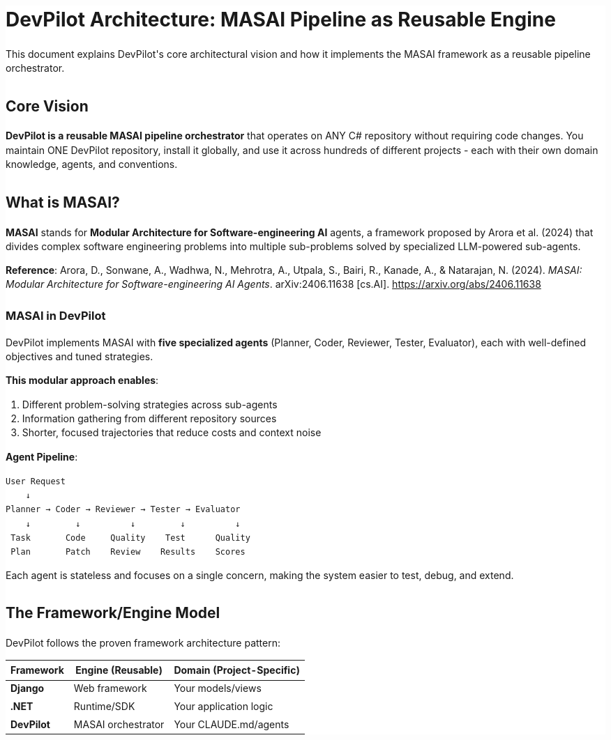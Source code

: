 # DevPilot Architecture: MASAI Pipeline as Reusable Engine

This document explains DevPilot's core architectural vision and how it implements the MASAI framework as a reusable pipeline orchestrator.

## Core Vision

**DevPilot is a reusable MASAI pipeline orchestrator** that operates on ANY C# repository without requiring code changes. You maintain ONE DevPilot repository, install it globally, and use it across hundreds of different projects - each with their own domain knowledge, agents, and conventions.

## What is MASAI?

**MASAI** stands for **Modular Architecture for Software-engineering AI** agents, a framework proposed by Arora et al. (2024) that divides complex software engineering problems into multiple sub-problems solved by specialized LLM-powered sub-agents.

**Reference**: Arora, D., Sonwane, A., Wadhwa, N., Mehrotra, A., Utpala, S., Bairi, R., Kanade, A., & Natarajan, N. (2024). *MASAI: Modular Architecture for Software-engineering AI Agents*. arXiv:2406.11638 [cs.AI]. https://arxiv.org/abs/2406.11638

### MASAI in DevPilot

DevPilot implements MASAI with **five specialized agents** (Planner, Coder, Reviewer, Tester, Evaluator), each with well-defined objectives and tuned strategies.

**This modular approach enables**:
1. Different problem-solving strategies across sub-agents
2. Information gathering from different repository sources
3. Shorter, focused trajectories that reduce costs and context noise

**Agent Pipeline**:
```
User Request
    ↓
Planner → Coder → Reviewer → Tester → Evaluator
    ↓         ↓          ↓         ↓          ↓
 Task       Code     Quality    Test      Quality
 Plan       Patch    Review    Results    Scores
```

Each agent is stateless and focuses on a single concern, making the system easier to test, debug, and extend.

## The Framework/Engine Model

DevPilot follows the proven framework architecture pattern:

| Framework | Engine (Reusable) | Domain (Project-Specific) |
|-----------|-------------------|---------------------------|
| **Django** | Web framework | Your models/views |
| **.NET** | Runtime/SDK | Your application logic |
| **DevPilot** | MASAI orchestrator | Your CLAUDE.md/agents |
